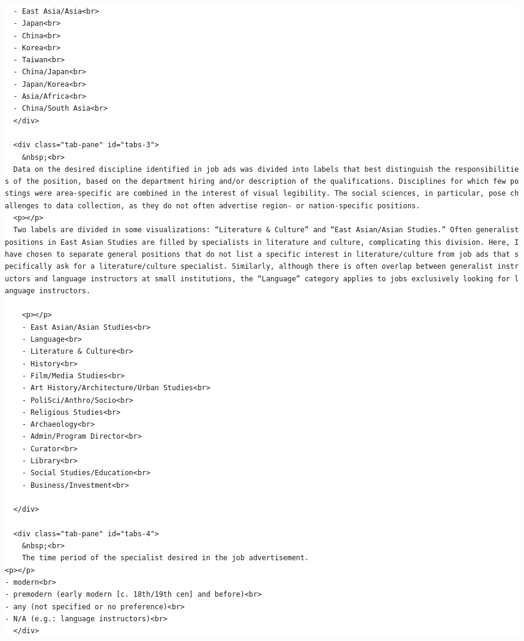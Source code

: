       - East Asia/Asia<br>
      - Japan<br>
      - China<br>
      - Korea<br>
      - Taiwan<br>
      - China/Japan<br>
      - Japan/Korea<br>
      - Asia/Africa<br>
      - China/South Asia<br>
      </div>

      <div class="tab-pane" id="tabs-3">
        &nbsp;<br>
      Data on the desired discipline identified in job ads was divided into labels that best distinguish the responsibilities of the position, based on the department hiring and/or description of the qualifications. Disciplines for which few postings were area-specific are combined in the interest of visual legibility. The social sciences, in particular, pose challenges to data collection, as they do not often advertise region- or nation-specific positions.
      <p></p>
      Two labels are divided in some visualizations: “Literature & Culture” and “East Asian/Asian Studies.” Often generalist positions in East Asian Studies are filled by specialists in literature and culture, complicating this division. Here, I have chosen to separate general positions that do not list a specific interest in literature/culture from job ads that specifically ask for a literature/culture specialist. Similarly, although there is often overlap between generalist instructors and language instructors at small institutions, the “Language” category applies to jobs exclusively looking for language instructors.

        <p></p>
        - East Asian/Asian Studies<br> 	
        - Language<br>
        - Literature & Culture<br> 		
        - History<br>
        - Film/Media Studies<br>
        - Art History/Architecture/Urban Studies<br>
        - PoliSci/Anthro/Socio<br>
        - Religious Studies<br>
        - Archaeology<br>
        - Admin/Program Director<br>
        - Curator<br>
        - Library<br>
        - Social Studies/Education<br>
        - Business/Investment<br>

      </div>

      <div class="tab-pane" id="tabs-4">
        &nbsp;<br>
        The time period of the specialist desired in the job advertisement.
    <p></p>
    - modern<br>
    - premodern (early modern [c. 18th/19th cen] and before)<br>
    - any (not specified or no preference)<br>
    - N/A (e.g.: language instructors)<br>
      </div>
